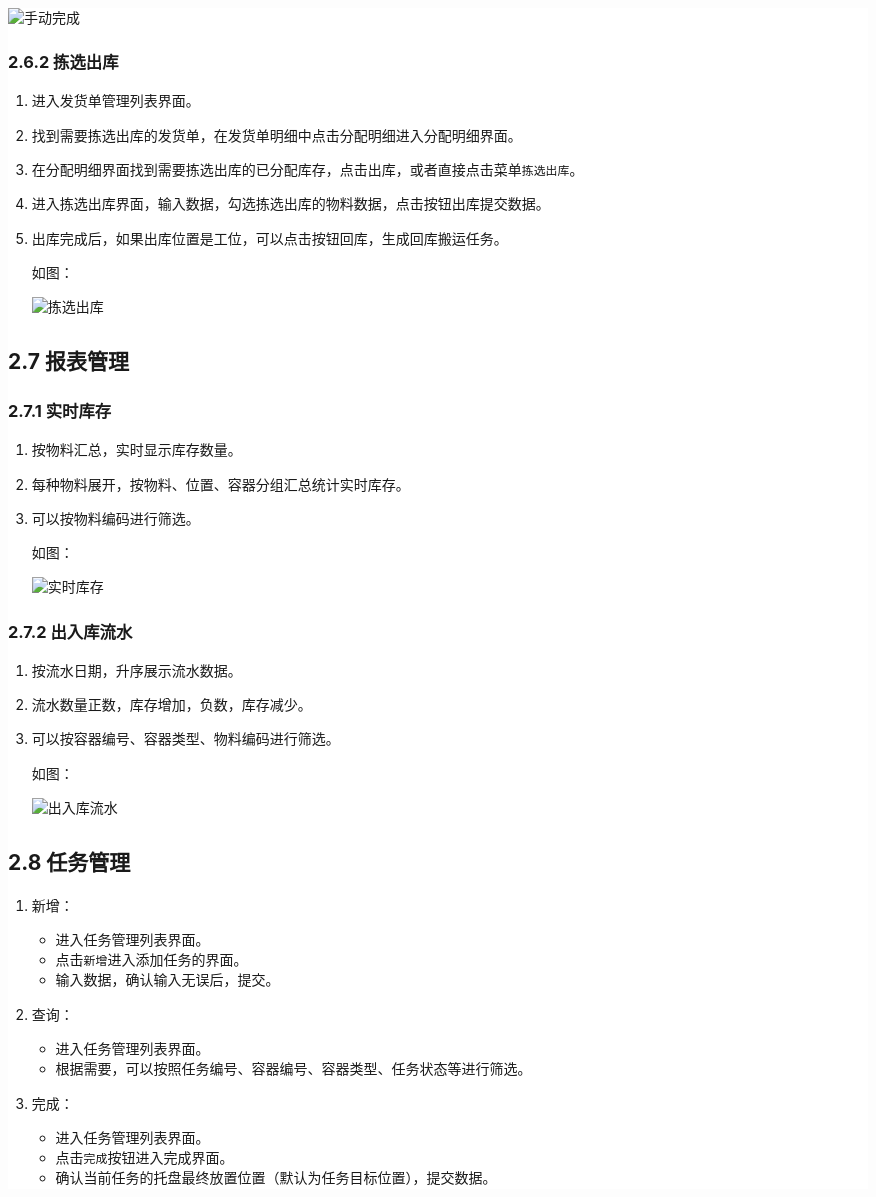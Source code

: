 ![手动完成](/zh-CN/guides/chapter2/ShipmentMF20230712153242.png)  

### 2.6.2 拣选出库

1. 进入发货单管理列表界面。
2. 找到需要拣选出库的发货单，在发货单明细中点击分配明细进入分配明细界面。
3. 在分配明细界面找到需要拣选出库的已分配库存，点击出库，或者直接点击菜单`拣选出库`。
4. 进入拣选出库界面，输入数据，勾选拣选出库的物料数据，点击按钮出库提交数据。
5. 出库完成后，如果出库位置是工位，可以点击按钮回库，生成回库搬运任务。

   如图：

   ![拣选出库](/zh-CN/guides/chapter2/Picking20230712153304.png)

## 2.7 报表管理

### 2.7.1 实时库存

   1. 按物料汇总，实时显示库存数量。
   2. 每种物料展开，按物料、位置、容器分组汇总统计实时库存。
   3. 可以按物料编码进行筛选。

      如图：

      ![实时库存](/zh-CN/guides/chapter2/ReportInventory20230712153326.png)

### 2.7.2 出入库流水

   1. 按流水日期，升序展示流水数据。
   2. 流水数量正数，库存增加，负数，库存减少。
   3. 可以按容器编号、容器类型、物料编码进行筛选。

      如图：

      ![出入库流水](/zh-CN/guides/chapter2/InventoryJournal20230712161002.png)

## 2.8 任务管理

   1. 新增：  
       - 进入任务管理列表界面。
       - 点击`新增`进入添加任务的界面。
       - 输入数据，确认输入无误后，提交。

   2. 查询：  
       - 进入任务管理列表界面。
       - 根据需要，可以按照任务编号、容器编号、容器类型、任务状态等进行筛选。

   3. 完成：  
       - 进入任务管理列表界面。
       - 点击`完成`按钮进入完成界面。
       - 确认当前任务的托盘最终放置位置（默认为任务目标位置），提交数据。
